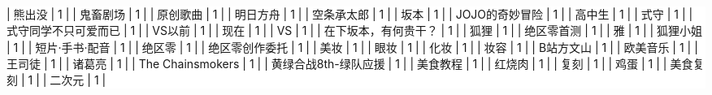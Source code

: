 | 熊出没 | 1 |
| 鬼畜剧场 | 1 |
| 原创歌曲 | 1 |
| 明日方舟 | 1 |
| 空条承太郎 | 1 |
| 坂本 | 1 |
| JOJO的奇妙冒险 | 1 |
| 高中生 | 1 |
| 式守 | 1 |
| 式守同学不只可爱而已 | 1 |
| VS以前 | 1 |
| 现在 | 1 |
| VS | 1 |
| 在下坂本，有何贵干？ | 1 |
| 狐狸 | 1 |
| 绝区零首测 | 1 |
| 雅 | 1 |
| 狐狸小姐 | 1 |
| 短片·手书·配音 | 1 |
| 绝区零 | 1 |
| 绝区零创作委托 | 1 |
| 美妆 | 1 |
| 眼妆 | 1 |
| 化妆 | 1 |
| 妆容 | 1 |
| B站方文山 | 1 |
| 欧美音乐 | 1 |
| 王司徒 | 1 |
| 诸葛亮 | 1 |
| The Chainsmokers | 1 |
| 黄绿合战8th-绿队应援 | 1 |
| 美食教程 | 1 |
| 红烧肉 | 1 |
| 复刻 | 1 |
| 鸡蛋 | 1 |
| 美食复刻 | 1 |
| 二次元 | 1 |